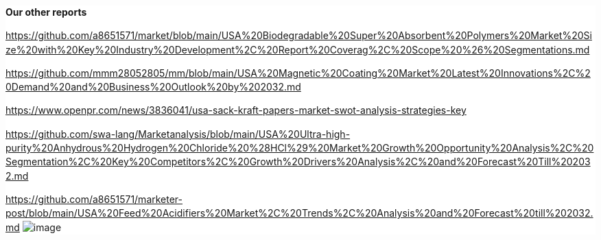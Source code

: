 <strong>Our other reports</strong>

<a href=https://github.com/a8651571/market/blob/main/USA%20Biodegradable%20Super%20Absorbent%20Polymers%20Market%20Size%20with%20Key%20Industry%20Development%2C%20Report%20Coverag%2C%20Scope%20%26%20Segmentations.md>https://github.com/a8651571/market/blob/main/USA%20Biodegradable%20Super%20Absorbent%20Polymers%20Market%20Size%20with%20Key%20Industry%20Development%2C%20Report%20Coverag%2C%20Scope%20%26%20Segmentations.md</a>

<a href=https://github.com/mmm28052805/mm/blob/main/USA%20Magnetic%20Coating%20Market%20Latest%20Innovations%2C%20Demand%20and%20Business%20Outlook%20by%202032.md>https://github.com/mmm28052805/mm/blob/main/USA%20Magnetic%20Coating%20Market%20Latest%20Innovations%2C%20Demand%20and%20Business%20Outlook%20by%202032.md</a>

<a href=https://www.openpr.com/news/3836041/usa-sack-kraft-papers-market-swot-analysis-strategies-key>https://www.openpr.com/news/3836041/usa-sack-kraft-papers-market-swot-analysis-strategies-key</a>

<a href=https://github.com/swa-lang/Marketanalysis/blob/main/USA%20Ultra-high-purity%20Anhydrous%20Hydrogen%20Chloride%20%28HCl%29%20Market%20Growth%20Opportunity%20Analysis%2C%20Segmentation%2C%20Key%20Competitors%2C%20Growth%20Drivers%20Analysis%2C%20and%20Forecast%20Till%202032.md>https://github.com/swa-lang/Marketanalysis/blob/main/USA%20Ultra-high-purity%20Anhydrous%20Hydrogen%20Chloride%20%28HCl%29%20Market%20Growth%20Opportunity%20Analysis%2C%20Segmentation%2C%20Key%20Competitors%2C%20Growth%20Drivers%20Analysis%2C%20and%20Forecast%20Till%202032.md</a>

<a href=https://github.com/a8651571/marketer-post/blob/main/USA%20Feed%20Acidifiers%20Market%2C%20Trends%2C%20Analysis%20and%20Forecast%20till%202032.md>https://github.com/a8651571/marketer-post/blob/main/USA%20Feed%20Acidifiers%20Market%2C%20Trends%2C%20Analysis%20and%20Forecast%20till%202032.md</a>
![image](https://github.com/user-attachments/assets/f7e23293-3763-449d-96b7-938d698d3ab4)
